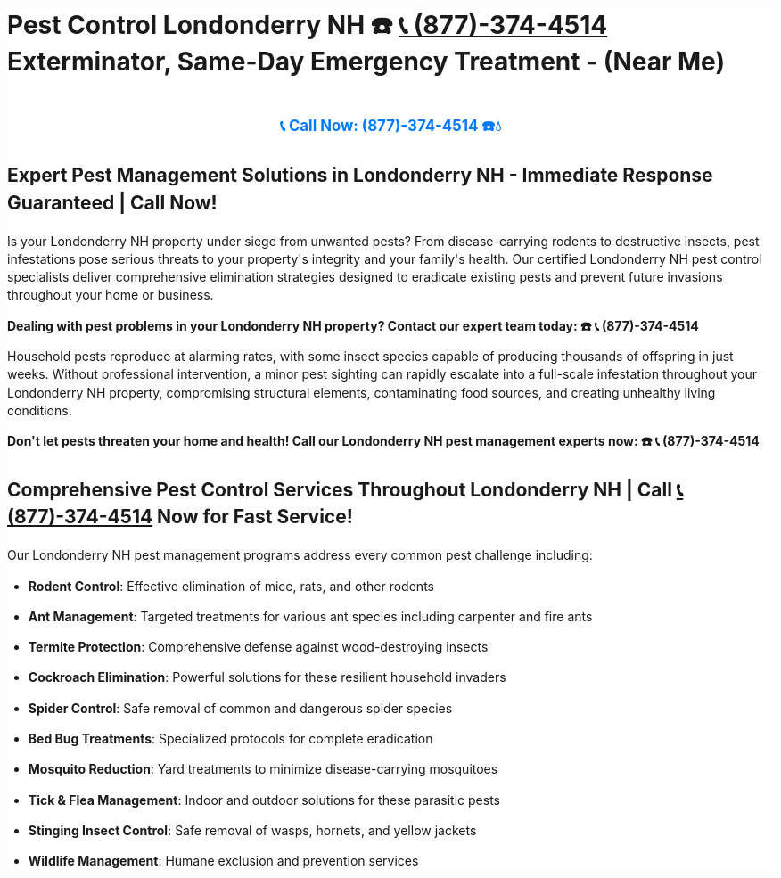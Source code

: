 # Pest Control Londonderry NH ☎️ [📞 (877)-374-4514](https://pest-control-4514.netlify.app) Exterminator, Same-Day Emergency Treatment - (Near Me)
# 

<p align="center" style="font-size: 1.2em; font-weight: bold; margin: 20px 0;">
  <a href="https://pest-control-4514.netlify.app" target="_blank" style="color: #007BFF; text-decoration: none;">📞 Call Now: (877)-374-4514 ☎️💧</a>
</p>

## Expert Pest Management Solutions in Londonderry NH - Immediate Response Guaranteed | Call  Now!

Is your Londonderry NH property under siege from unwanted pests? From disease-carrying rodents to destructive insects, pest infestations pose serious threats to your property's integrity and your family's health. Our certified Londonderry NH pest control specialists deliver comprehensive elimination strategies designed to eradicate existing pests and prevent future invasions throughout your home or business.

**Dealing with pest problems in your Londonderry NH property? Contact our expert team today: ☎️ [📞 (877)-374-4514](https://pest-control-4514.netlify.app)**

Household pests reproduce at alarming rates, with some insect species capable of producing thousands of offspring in just weeks. Without professional intervention, a minor pest sighting can rapidly escalate into a full-scale infestation throughout your Londonderry NH property, compromising structural elements, contaminating food sources, and creating unhealthy living conditions.

**Don't let pests threaten your home and health! Call our Londonderry NH pest management experts now: ☎️ [📞 (877)-374-4514](https://pest-control-4514.netlify.app)**

## Comprehensive Pest Control Services Throughout Londonderry NH | Call [📞 (877)-374-4514](https://pest-control-4514.netlify.app) Now for Fast Service!

Our Londonderry NH pest management programs address every common pest challenge including:

- **Rodent Control**: Effective elimination of mice, rats, and other rodents  

- **Ant Management**: Targeted treatments for various ant species including carpenter and fire ants  

- **Termite Protection**: Comprehensive defense against wood-destroying insects  

- **Cockroach Elimination**: Powerful solutions for these resilient household invaders  

- **Spider Control**: Safe removal of common and dangerous spider species  

- **Bed Bug Treatments**: Specialized protocols for complete eradication  

- **Mosquito Reduction**: Yard treatments to minimize disease-carrying mosquitoes  

- **Tick & Flea Management**: Indoor and outdoor solutions for these parasitic pests  

- **Stinging Insect Control**: Safe removal of wasps, hornets, and yellow jackets  

- **Wildlife Management**: Humane exclusion and prevention services  
